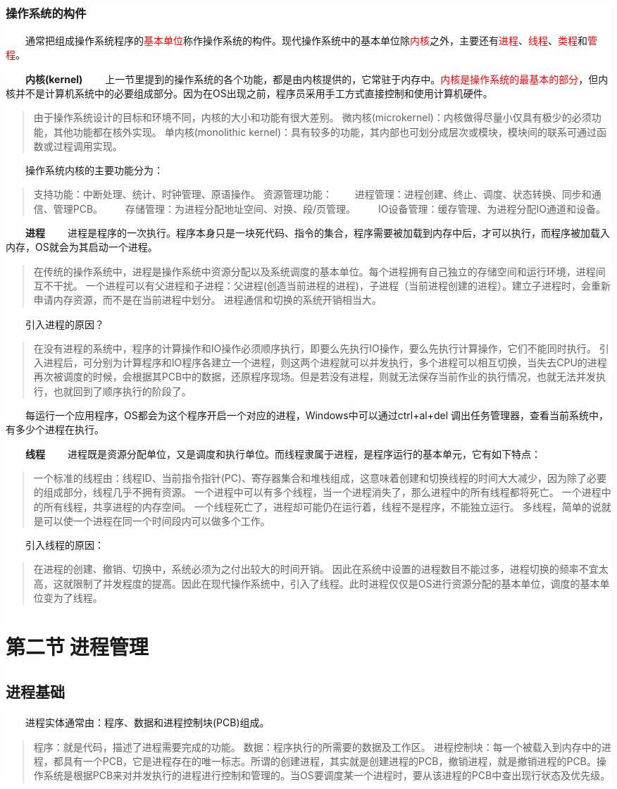 ### 操作系统的构件 ###

　　通常把组成操作系统程序的<font color='red'>基本单位</font>称作操作系统的构件。现代操作系统中的基本单位除<font color='red'>内核</font>之外，主要还有<font color='red'>进程</font>、<font color='red'>线程</font>、<font color='red'>类程</font>和<font color='red'>管程</font>。

　　**内核(kernel)**
　　上一节里提到的操作系统的各个功能，都是由内核提供的，它常驻于内存中。<font color='red'>内核是操作系统的最基本的部分</font>，但内核并不是计算机系统中的必要组成部分。因为在OS出现之前，程序员采用手工方式直接控制和使用计算机硬件。
>由于操作系统设计的目标和环境不同，内核的大小和功能有很大差别。
>微内核(microkernel)：内核做得尽量小仅具有极少的必须功能，其他功能都在核外实现。
>单内核(monolithic kernel)：具有较多的功能，其内部也可划分成层次或模块，模块间的联系可通过函数或过程调用实现。

　　操作系统内核的主要功能分为：
>支持功能：中断处理、统计、时钟管理、原语操作。
>资源管理功能： 
>　　进程管理：进程创建、终止、调度、状态转换、同步和通信、管理PCB。
>　　存储管理：为进程分配地址空间、对换、段/页管理。
>　　IO设备管理：缓存管理、为进程分配IO通道和设备。

　　**进程**
　　进程是程序的一次执行。程序本身只是一块死代码、指令的集合，程序需要被加载到内存中后，才可以执行，而程序被加载入内存，OS就会为其启动一个进程。
>在传统的操作系统中，进程是操作系统中资源分配以及系统调度的基本单位。每个进程拥有自己独立的存储空间和运行环境，进程间互不干扰。
>一个进程可以有父进程和子进程：父进程(创造当前进程的进程)，子进程（当前进程创建的进程）。建立子进程时，会重新申请内存资源，而不是在当前进程中划分。
>进程通信和切换的系统开销相当大。

　　引入进程的原因？
>在没有进程的系统中，程序的计算操作和IO操作必须顺序执行，即要么先执行IO操作，要么先执行计算操作，它们不能同时执行。
>引入进程后，可分别为计算程序和IO程序各建立一个进程，则这两个进程就可以并发执行，多个进程可以相互切换，当失去CPU的进程再次被调度的时候，会根据其PCB中的数据，还原程序现场。但是若没有进程，则就无法保存当前作业的执行情况，也就无法并发执行，也就回到了顺序执行的阶段了。

　　每运行一个应用程序，OS都会为这个程序开启一个对应的进程，Windows中可以通过ctrl+al+del 调出任务管理器，查看当前系统中，有多少个进程在执行。

　　**线程**
　　进程既是资源分配单位，又是调度和执行单位。而线程隶属于进程，是程序运行的基本单元，它有如下特点：
>一个标准的线程由：线程ID、当前指令指针(PC)、寄存器集合和堆栈组成，这意味着创建和切换线程的时间大大减少，因为除了必要的组成部分，线程几乎不拥有资源。
>一个进程中可以有多个线程，当一个进程消失了，那么进程中的所有线程都将死亡。
>一个进程中的所有线程，共享进程的内存空间。
>一个线程死亡了，进程却可能仍在运行着，线程不是程序，不能独立运行。
>多线程，简单的说就是可以使一个进程在同一个时间段内可以做多个工作。

　　引入线程的原因：
>在进程的创建、撤销、切换中，系统必须为之付出较大的时间开销。
>因此在系统中设置的进程数目不能过多，进程切换的频率不宜太高，这就限制了并发程度的提高。因此在现代操作系统中，引入了线程。此时进程仅仅是OS进行资源分配的基本单位，调度的基本单位变为了线程。

# 第二节 进程管理 #

## 进程基础 ##

　　进程实体通常由：程序、数据和进程控制块(PCB)组成。
>程序：就是代码，描述了进程需要完成的功能。
>数据：程序执行的所需要的数据及工作区。
>进程控制块：每一个被载入到内存中的进程，都具有一个PCB，它是进程存在的唯一标志。所谓的创建进程，其实就是创建进程的PCB，撤销进程，就是撤销进程的PCB。操作系统是根据PCB来对并发执行的进程进行控制和管理的。当OS要调度某一个进程时，要从该进程的PCB中查出现行状态及优先级。
